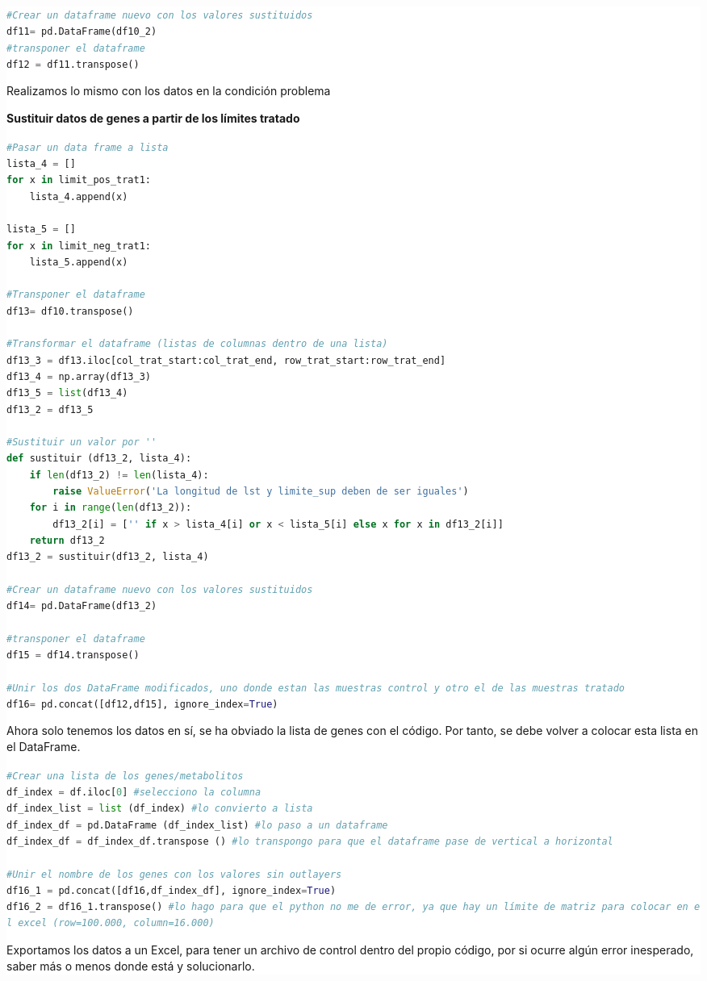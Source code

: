 ```python
#Crear un dataframe nuevo con los valores sustituidos
df11= pd.DataFrame(df10_2)
#transponer el dataframe 
df12 = df11.transpose()
```
Realizamos lo mismo con los datos en la condición problema

**Sustituir datos de genes a partir de los límites tratado**
```python
#Pasar un data frame a lista
lista_4 = []
for x in limit_pos_trat1:
    lista_4.append(x)

lista_5 = []
for x in limit_neg_trat1:
    lista_5.append(x) 

#Transponer el dataframe
df13= df10.transpose()

#Transformar el dataframe (listas de columnas dentro de una lista)
df13_3 = df13.iloc[col_trat_start:col_trat_end, row_trat_start:row_trat_end]
df13_4 = np.array(df13_3)
df13_5 = list(df13_4)
df13_2 = df13_5

#Sustituir un valor por ''
def sustituir (df13_2, lista_4):
    if len(df13_2) != len(lista_4):
        raise ValueError('La longitud de lst y limite_sup deben de ser iguales')
    for i in range(len(df13_2)):
        df13_2[i] = ['' if x > lista_4[i] or x < lista_5[i] else x for x in df13_2[i]]
    return df13_2
df13_2 = sustituir(df13_2, lista_4)

#Crear un dataframe nuevo con los valores sustituidos
df14= pd.DataFrame(df13_2)

#transponer el dataframe 
df15 = df14.transpose()

#Unir los dos DataFrame modificados, uno donde estan las muestras control y otro el de las muestras tratado
df16= pd.concat([df12,df15], ignore_index=True)
```
Ahora solo tenemos los datos en sí, se ha obviado la lista de genes con el código. Por tanto, se debe volver a colocar esta lista en el DataFrame.
```python
#Crear una lista de los genes/metabolitos 
df_index = df.iloc[0] #selecciono la columna
df_index_list = list (df_index) #lo convierto a lista
df_index_df = pd.DataFrame (df_index_list) #lo paso a un dataframe 
df_index_df = df_index_df.transpose () #lo transpongo para que el dataframe pase de vertical a horizontal 

#Unir el nombre de los genes con los valores sin outlayers
df16_1 = pd.concat([df16,df_index_df], ignore_index=True)
df16_2 = df16_1.transpose() #lo hago para que el python no me de error, ya que hay un límite de matriz para colocar en el excel (row=100.000, column=16.000)
```
Exportamos los datos a un Excel, para tener un archivo de control dentro del propio código, por si ocurre algún error inesperado, saber más o menos donde está y solucionarlo. 
```python
```